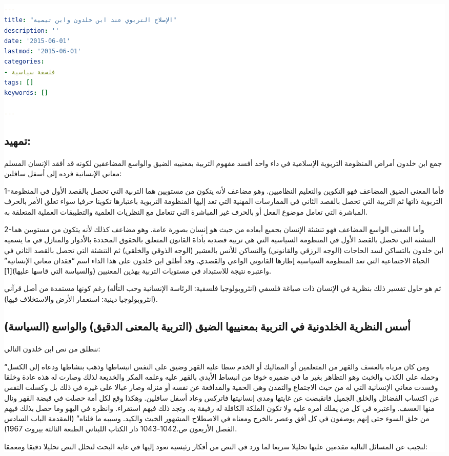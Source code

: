 ```yaml
---
title: "الإصلاح التربوي عند ابن خلدون وابن تيمية"
description: ''
date: '2015-06-01'
lastmod: '2015-06-01'
categories:
- فلسفة سياسية
tags: []
keywords: []

---
```

## **تمهيد:**

جمع ابن خلدون أمراض المنظومة التربوية الإسلامية في داء واحد أفسد مفهوم التربية بمعنييه الضيق والواسع المضاعفين لكونه قد أفقد الإنسان المسلم معاني الإنسانية فرده إلى أسفل سافلين:

1-فأما المعنى الضيق المضاعف فهو التكوين والتعليم النظاميين. وهو مضاعف لأنه يتكون من مستويين هما التربية التي تحصل بالقصد الأول في المنظومة التربوية ذاتها ثم التربية التي تحصل بالقصد الثاني في الممارسات المهنية التي تعد إليها المنظومة التربوية باعتبارها تكوينا حرفيا سواء تعلق الأمر بالحرف المباشرة التي تعامل موضوع الفعل أو بالحرف غير المباشرة التي تتعامل مع النظريات العلمية والتطبيقات العملية المتعلقة به.

2-وأما المعنى الواسع المضاعف فهو تنشئة الإنسان بجميع أبعاده من حيث هو إنسان بصورة عامة. وهو مضاعف كذلك لأنه يتكون من مستويين هما التنشئة التي تحصل بالقصد الأول في المنظومة السياسية التي هي تربية قصدية بأداة القانون المتعلق بالحقوق المحددة بالأدوار والمنازل في ما يسميه ابن خلدون بالتساكن لسد الحاجات (الوجه الرزقي والقانوني) والتساكن للأنس بالعشير (الوجه الذوقي والخلقي) ثم التنشئة التي تحصل بالقصد الثاني في الحياة الاجتماعية التي تعد المنظومة السياسية إطارها القانوني الواعي والقصدي. وقد أطلق ابن خلدون على هذا الداء اسم “فقدان معاني الإنسانية” واعتبره نتيجة للاستبداد في مستويات التربية بهذين المعنيين (والسياسة التي قاسها عليها)[1].

ثم هو حاول تفسير ذلك بنظرية في الإنسان ذات صياغة فلسفي (انثروبولوجيا فلسفية: الرئاسة الإنسانية وحب التأله) رغم كونها مستمدة من أصل قرآني (انثروبولوجيا دينية: استعمار الأرض والاستخلاف فيها).

## **أسس النظرية الخلدونية في التربية بمعنييها الضيق (التربية بالمعنى الدقيق) والواسع (السياسة)**

ننطلق من نص ابن خلدون التالي:

“ومن كان مرباه بالعسف والقهر من المتعلمين أو المماليك أو الخدم سطا عليه القهر وضيق على النفس انبساطها وذهب بنشاطها ودعاه إلى الكسل وحمله على الكذب والخبث وهو التظاهر بغير ما في ضميره خوفا من انبساط الأيدي بالقهر عليه وعلمه المكر والخديعة لذلك وصارت له هذه عادة وخلقا وفسدت معاني الإنسانية التي له من حيث الاجتماع والتمدن وهي الحمية والمدافعة عن نفسه أو منزله وصار عيالا على غيره في ذلك بل وكسلت النفس عن اكتساب الفضائل والخلق الجميل فانقبضت عن غايتها ومدى إنسانيتها فاتركس وعاد أسفل سافلين. وهكذا وقع لكل أمة حصلت في قبضة القهر ونال منها العسف. واعتبره في كل من يملك أمره عليه ولا تكون الملكة الكافلة له رفيقة به. وتجد ذلك فيهم استقراء. وانظره في اليهو وما حصل بذلك فيهم من خلق السوء حتى إنهم يوصفون في كل أفق وعصر بالخرج ومعناه في الاصطلاح المشهور الخبث والكيد. وسببه ما قلناه” (المقدمة الباب السادس الفصل الأربعون ص.1042-1043 دار الكتاب اللبناني الطبعة الثالثة بيروت 1967).

لنجيب عن المسائل التالية مقدمين عليها تحليلا سريعا لما ورد في النص من أفكار رئيسية نعود إليها في غاية البحث لنحلل النص تحليلا دقيقا ومعمقا:
